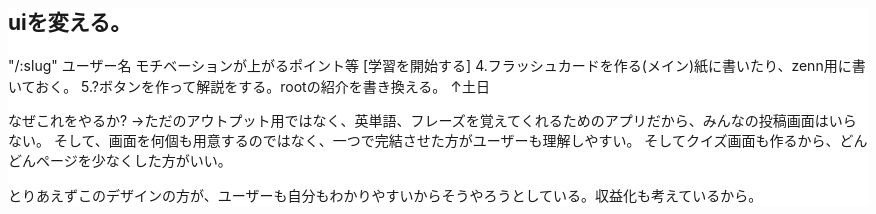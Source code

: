 


































## uiを変える。

"/:slug"
ユーザー名
モチベーションが上がるポイント等
[学習を開始する]
4.フラッシュカードを作る(メイン)紙に書いたり、zenn用に書いておく。
5.?ボタンを作って解説をする。rootの紹介を書き換える。
↑土日

なぜこれをやるか?
→ただのアウトプット用ではなく、英単語、フレーズを覚えてくれるためのアプリだから、みんなの投稿画面はいらない。
そして、画面を何個も用意するのではなく、一つで完結させた方がユーザーも理解しやすい。
そしてクイズ画面も作るから、どんどんページを少なくした方がいい。

とりあえずこのデザインの方が、ユーザーも自分もわかりやすいからそうやろうとしている。収益化も考えているから。




























